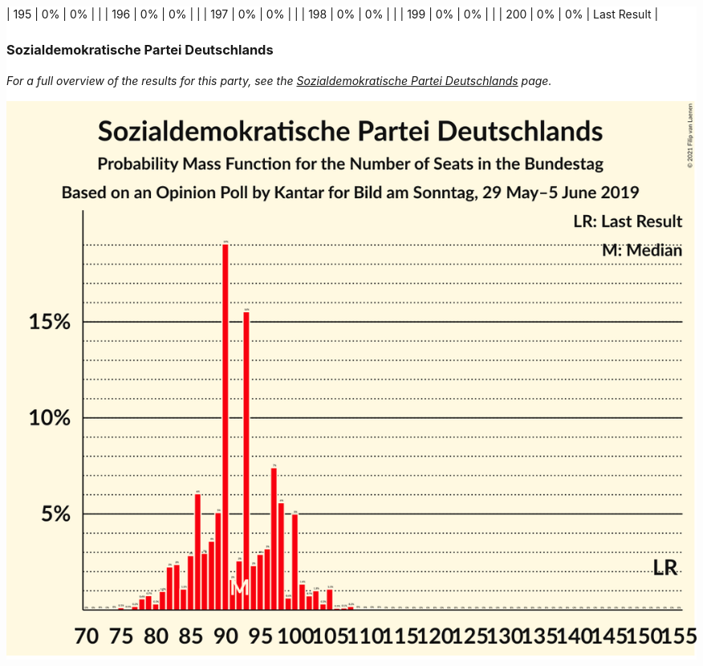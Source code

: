 | 195 | 0% | 0% |  |
| 196 | 0% | 0% |  |
| 197 | 0% | 0% |  |
| 198 | 0% | 0% |  |
| 199 | 0% | 0% |  |
| 200 | 0% | 0% | Last Result |

### Sozialdemokratische Partei Deutschlands

*For a full overview of the results for this party, see the [Sozialdemokratische Partei Deutschlands](party-sozialdemokratischeparteideutschlands.html) page.*

![Graph with seats probability mass function not yet produced](2019-06-05-Kantar-seats-pmf-sozialdemokratischeparteideutschlands.png "Seats Probability Mass Function")
